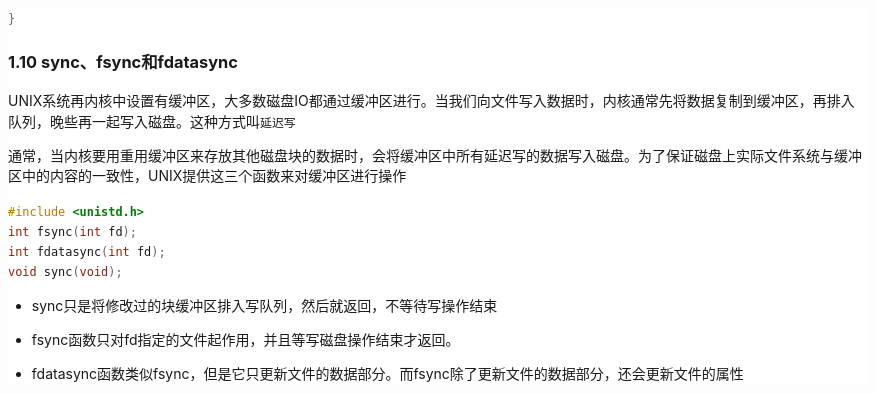 ```c
}
```

### 1.10 sync、fsync和fdatasync

UNIX系统再内核中设置有缓冲区，大多数磁盘IO都通过缓冲区进行。当我们向文件写入数据时，内核通常先将数据复制到缓冲区，再排入队列，晚些再一起写入磁盘。这种方式叫`延迟写`

通常，当内核要用重用缓冲区来存放其他磁盘块的数据时，会将缓冲区中所有延迟写的数据写入磁盘。为了保证磁盘上实际文件系统与缓冲区中的内容的一致性，UNIX提供这三个函数来对缓冲区进行操作

```c
#include <unistd.h>
int fsync(int fd);
int fdatasync(int fd);
void sync(void);
```

* sync只是将修改过的块缓冲区排入写队列，然后就返回，不等待写操作结束

* fsync函数只对fd指定的文件起作用，并且等写磁盘操作结束才返回。

* fdatasync函数类似fsync，但是它只更新文件的数据部分。而fsync除了更新文件的数据部分，还会更新文件的属性
